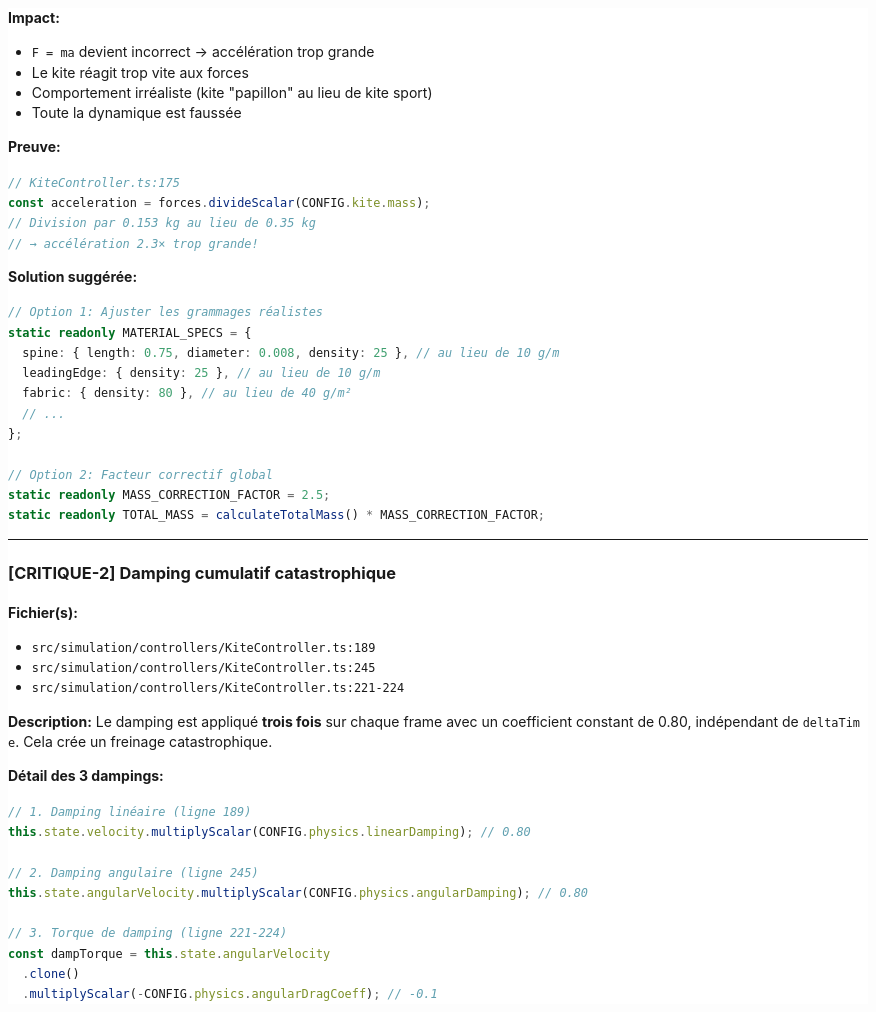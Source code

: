 **Impact:**
- `F = ma` devient incorrect → accélération trop grande
- Le kite réagit trop vite aux forces
- Comportement irréaliste (kite "papillon" au lieu de kite sport)
- Toute la dynamique est faussée

**Preuve:**
```typescript
// KiteController.ts:175
const acceleration = forces.divideScalar(CONFIG.kite.mass);
// Division par 0.153 kg au lieu de 0.35 kg
// → accélération 2.3× trop grande!
```

**Solution suggérée:**
```typescript
// Option 1: Ajuster les grammages réalistes
static readonly MATERIAL_SPECS = {
  spine: { length: 0.75, diameter: 0.008, density: 25 }, // au lieu de 10 g/m
  leadingEdge: { density: 25 }, // au lieu de 10 g/m
  fabric: { density: 80 }, // au lieu de 40 g/m²
  // ...
};

// Option 2: Facteur correctif global
static readonly MASS_CORRECTION_FACTOR = 2.5;
static readonly TOTAL_MASS = calculateTotalMass() * MASS_CORRECTION_FACTOR;
```

---

### [CRITIQUE-2] Damping cumulatif catastrophique

**Fichier(s):**
- `src/simulation/controllers/KiteController.ts:189`
- `src/simulation/controllers/KiteController.ts:245`
- `src/simulation/controllers/KiteController.ts:221-224`

**Description:**
Le damping est appliqué **trois fois** sur chaque frame avec un coefficient constant de 0.80, indépendant de `deltaTime`. Cela crée un freinage catastrophique.

**Détail des 3 dampings:**
```typescript
// 1. Damping linéaire (ligne 189)
this.state.velocity.multiplyScalar(CONFIG.physics.linearDamping); // 0.80

// 2. Damping angulaire (ligne 245)
this.state.angularVelocity.multiplyScalar(CONFIG.physics.angularDamping); // 0.80

// 3. Torque de damping (ligne 221-224)
const dampTorque = this.state.angularVelocity
  .clone()
  .multiplyScalar(-CONFIG.physics.angularDragCoeff); // -0.1
```
